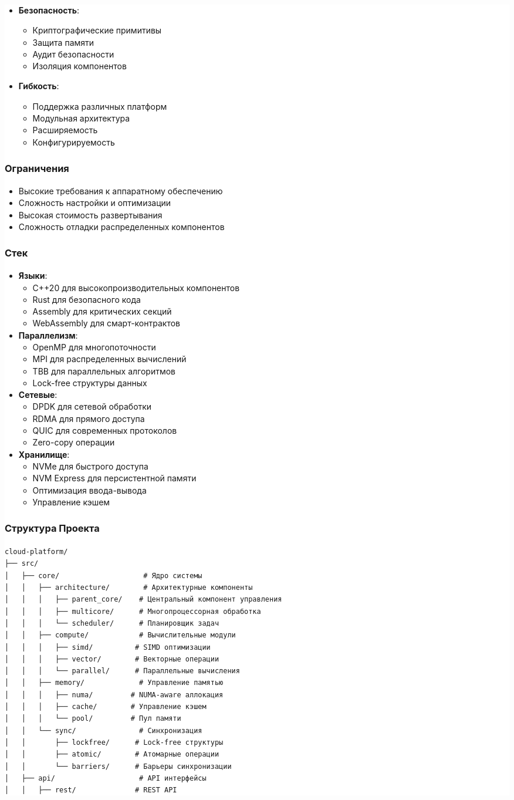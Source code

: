 - **Безопасность**:
  - Криптографические примитивы
  - Защита памяти
  - Аудит безопасности
  - Изоляция компонентов

- **Гибкость**:
  - Поддержка различных платформ
  - Модульная архитектура
  - Расширяемость
  - Конфигурируемость
  
### Ограничения
- Высокие требования к аппаратному обеспечению
- Сложность настройки и оптимизации
- Высокая стоимость развертывания
- Сложность отладки распределенных компонентов

### Стек
- **Языки**:  
  - C++20 для высокопроизводительных компонентов
  - Rust для безопасного кода
  - Assembly для критических секций
  - WebAssembly для смарт-контрактов
- **Параллелизм**: 
  - OpenMP для многопоточности
  - MPI для распределенных вычислений
  - TBB для параллельных алгоритмов
  - Lock-free структуры данных
- **Сетевые**:
  - DPDK для сетевой обработки
  - RDMA для прямого доступа
  - QUIC для современных протоколов
  - Zero-copy операции
- **Хранилище**:  
  - NVMe для быстрого доступа
  - NVM Express для персистентной памяти
  - Оптимизация ввода-вывода
  - Управление кэшем

### Структура Проекта
```
cloud-platform/
├── src/
│   ├── core/                    # Ядро системы
│   │   ├── architecture/        # Архитектурные компоненты
│   │   │   ├── parent_core/    # Центральный компонент управления
│   │   │   ├── multicore/      # Многопроцессорная обработка
│   │   │   └── scheduler/      # Планировщик задач
│   │   ├── compute/            # Вычислительные модули
│   │   │   ├── simd/          # SIMD оптимизации
│   │   │   ├── vector/        # Векторные операции
│   │   │   └── parallel/      # Параллельные вычисления
│   │   ├── memory/             # Управление памятью
│   │   │   ├── numa/         # NUMA-aware аллокация
│   │   │   ├── cache/        # Управление кэшем
│   │   │   └── pool/         # Пул памяти
│   │   └── sync/               # Синхронизация
│   │       ├── lockfree/      # Lock-free структуры
│   │       ├── atomic/        # Атомарные операции
│   │       └── barriers/      # Барьеры синхронизации
│   ├── api/                    # API интерфейсы
│   │   ├── rest/              # REST API
```